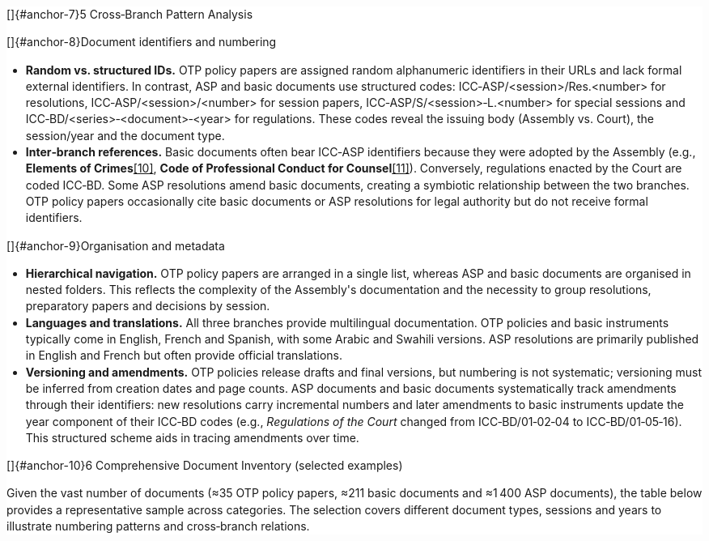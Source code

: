 []{#anchor-7}5 Cross‑Branch Pattern Analysis

[]{#anchor-8}Document identifiers and numbering

- **Random vs. structured IDs.** OTP policy papers are assigned random
  alphanumeric identifiers in their URLs and lack formal external
  identifiers. In contrast, ASP and basic documents use structured
  codes: ICC‑ASP/\<session\>/Res.\<number\> for resolutions,
  ICC‑ASP/\<session\>/\<number\> for session papers,
  ICC‑ASP/S/\<session\>‑L.\<number\> for special sessions and
  ICC‑BD/\<series\>‑\<document\>‑\<year\> for regulations. These codes
  reveal the issuing body (Assembly vs. Court), the session/year and the
  document type.
- **Inter‑branch references.** Basic documents often bear ICC‑ASP
  identifiers because they were adopted by the Assembly (e.g.,
  **Elements of
  Crimes**[\[10\]](https://www.legal-tools.org/doc/3c0e2d/), **Code of
  Professional Conduct for
  Counsel**[\[11\]](https://www.legal-tools.org/doc/f9ed33/)).
  Conversely, regulations enacted by the Court are coded ICC‑BD. Some
  ASP resolutions amend basic documents, creating a symbiotic
  relationship between the two branches. OTP policy papers occasionally
  cite basic documents or ASP resolutions for legal authority but do not
  receive formal identifiers.

[]{#anchor-9}Organisation and metadata

- **Hierarchical navigation.** OTP policy papers are arranged in a
  single list, whereas ASP and basic documents are organised in nested
  folders. This reflects the complexity of the Assembly's documentation
  and the necessity to group resolutions, preparatory papers and
  decisions by session.
- **Languages and translations.** All three branches provide
  multilingual documentation. OTP policies and basic instruments
  typically come in English, French and Spanish, with some Arabic and
  Swahili versions. ASP resolutions are primarily published in English
  and French but often provide official translations.
- **Versioning and amendments.** OTP policies release drafts and final
  versions, but numbering is not systematic; versioning must be inferred
  from creation dates and page counts. ASP documents and basic documents
  systematically track amendments through their identifiers: new
  resolutions carry incremental numbers and later amendments to basic
  instruments update the year component of their ICC‑BD codes (e.g.,
  *Regulations of the Court* changed from ICC‑BD/01‑02‑04 to
  ICC‑BD/01‑05‑16). This structured scheme aids in tracing amendments
  over time.

[]{#anchor-10}6 Comprehensive Document Inventory (selected examples)

Given the vast number of documents (≈35 OTP policy papers, ≈211 basic
documents and ≈1 400 ASP documents), the table below provides a
representative sample across categories. The selection covers different
document types, sessions and years to illustrate numbering patterns and
cross‑branch relations.
